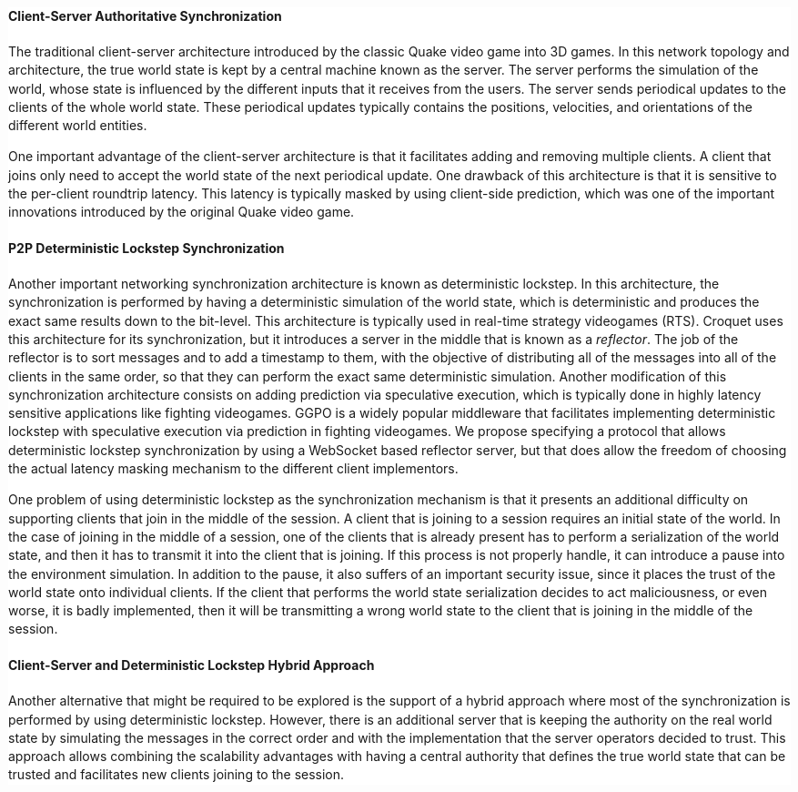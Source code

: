 #### Client-Server Authoritative Synchronization

The traditional client-server architecture introduced by the classic Quake video game into 3D games. In this network topology and architecture, the true world state is kept by a central machine known as the server. The server performs the simulation of the world, whose state is influenced by the different inputs that it receives from the users. The server sends periodical updates to the clients of the whole world state. These periodical updates typically contains the positions, velocities, and orientations of the different world entities.

One important advantage of the client-server architecture is that it facilitates adding and removing multiple clients. A client that joins only need to accept the world state of the next periodical update. One drawback of this architecture is that it is sensitive to the per-client roundtrip latency. This latency is typically masked by using client-side prediction, which was one of the important innovations introduced by the original Quake video game.

#### P2P Deterministic Lockstep Synchronization

Another important networking synchronization architecture is known as deterministic lockstep. In this architecture, the synchronization is performed by having a deterministic simulation of the world state, which is deterministic and produces the exact same results down to the bit-level. This architecture is typically used in real-time strategy videogames (RTS). Croquet uses this architecture for its synchronization, but it introduces a server in the middle that is known as a *reflector*. The job of the reflector is to sort messages and to add a timestamp to them, with the objective of distributing all of the messages into all of the clients in the same order, so that they can perform the exact same deterministic simulation. Another modification of this synchronization architecture consists on adding prediction via speculative execution, which is typically done in highly latency sensitive applications like fighting videogames. GGPO is a widely popular middleware that facilitates implementing deterministic lockstep with speculative execution via prediction in fighting videogames. We propose specifying a protocol that allows deterministic lockstep synchronization by using a WebSocket based reflector server, but that does allow the freedom of choosing the actual latency masking mechanism to the different client implementors.

One problem of using deterministic lockstep as the synchronization mechanism is that it presents an additional difficulty on supporting clients that join in the middle of the session. A client that is joining to a session requires an initial state of the world. In the case of joining in the middle of a session, one of the clients that is already present has to perform a serialization of the world state, and then it has to transmit it into the client that is joining. If this process is not properly handle, it can introduce a pause into the environment simulation. In addition to the pause, it also suffers of an important security issue, since it places the trust of the world state onto individual clients. If the client that performs the world state serialization decides to act maliciousness, or even worse, it is badly implemented, then it will be transmitting a wrong world state to the client that is joining in the middle of the session.

#### Client-Server and Deterministic Lockstep Hybrid Approach

Another alternative that might be required to be explored is the support of a hybrid approach where most of the synchronization is performed by using deterministic lockstep. However, there is an additional server that is keeping the authority on the real world state by simulating the messages in the correct order and with the implementation that the server operators decided to trust. This approach allows combining the scalability advantages with having a central authority that defines the true world state that can be trusted and facilitates new clients joining to the session.
